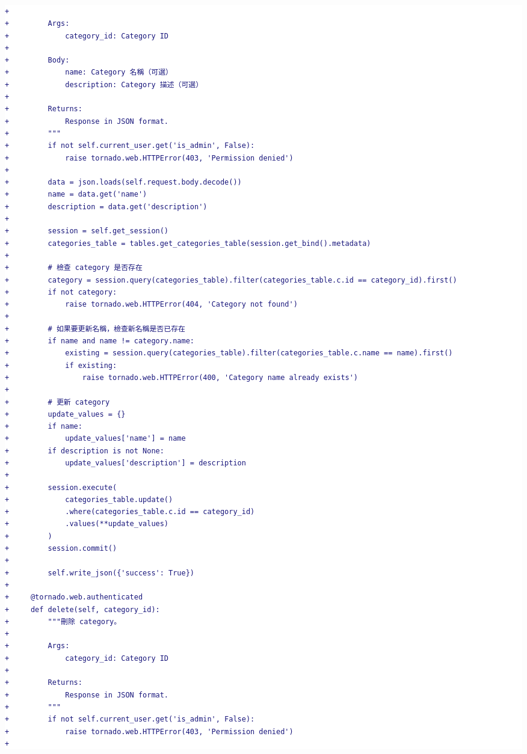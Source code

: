 ```diff
+ 
+         Args:
+             category_id: Category ID
+ 
+         Body:
+             name: Category 名稱（可選）
+             description: Category 描述（可選）
+ 
+         Returns:
+             Response in JSON format.
+         """
+         if not self.current_user.get('is_admin', False):
+             raise tornado.web.HTTPError(403, 'Permission denied')
+ 
+         data = json.loads(self.request.body.decode())
+         name = data.get('name')
+         description = data.get('description')
+ 
+         session = self.get_session()
+         categories_table = tables.get_categories_table(session.get_bind().metadata)
+         
+         # 檢查 category 是否存在
+         category = session.query(categories_table).filter(categories_table.c.id == category_id).first()
+         if not category:
+             raise tornado.web.HTTPError(404, 'Category not found')
+ 
+         # 如果要更新名稱，檢查新名稱是否已存在
+         if name and name != category.name:
+             existing = session.query(categories_table).filter(categories_table.c.name == name).first()
+             if existing:
+                 raise tornado.web.HTTPError(400, 'Category name already exists')
+ 
+         # 更新 category
+         update_values = {}
+         if name:
+             update_values['name'] = name
+         if description is not None:
+             update_values['description'] = description
+ 
+         session.execute(
+             categories_table.update()
+             .where(categories_table.c.id == category_id)
+             .values(**update_values)
+         )
+         session.commit()
+ 
+         self.write_json({'success': True})
+ 
+     @tornado.web.authenticated
+     def delete(self, category_id):
+         """刪除 category。
+ 
+         Args:
+             category_id: Category ID
+ 
+         Returns:
+             Response in JSON format.
+         """
+         if not self.current_user.get('is_admin', False):
+             raise tornado.web.HTTPError(403, 'Permission denied')
+ 
```